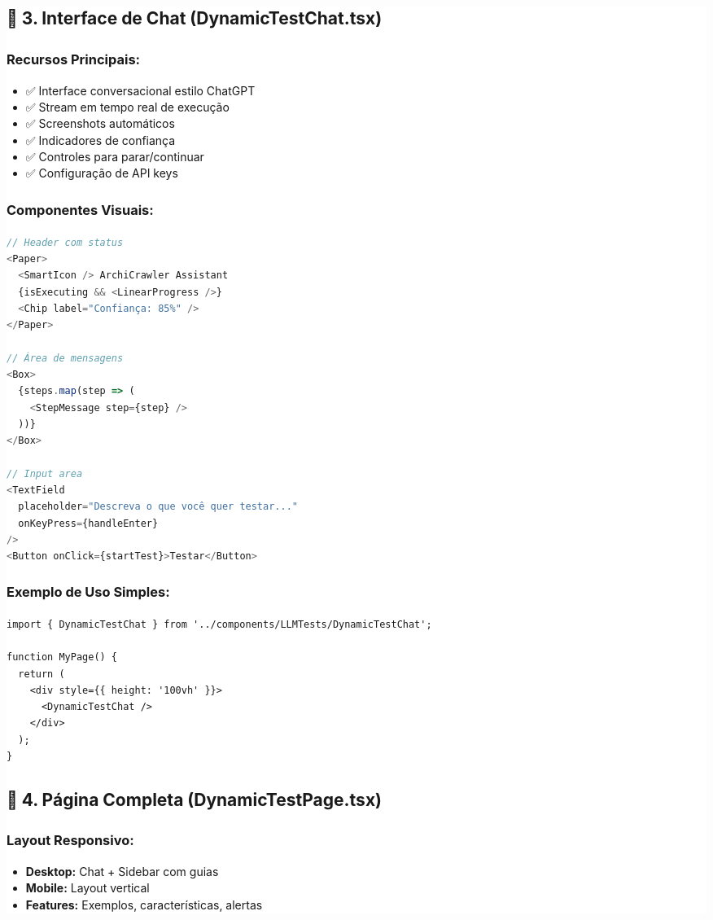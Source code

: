 ## 💬 **3. Interface de Chat (DynamicTestChat.tsx)**

### **Recursos Principais:**
- ✅ Interface conversacional estilo ChatGPT
- ✅ Stream em tempo real de execução
- ✅ Screenshots automáticos
- ✅ Indicadores de confiança
- ✅ Controles para parar/continuar
- ✅ Configuração de API keys

### **Componentes Visuais:**
```typescript
// Header com status
<Paper>
  <SmartIcon /> ArchiCrawler Assistant
  {isExecuting && <LinearProgress />}
  <Chip label="Confiança: 85%" />
</Paper>

// Área de mensagens
<Box>
  {steps.map(step => (
    <StepMessage step={step} />
  ))}
</Box>

// Input area
<TextField 
  placeholder="Descreva o que você quer testar..."
  onKeyPress={handleEnter}
/>
<Button onClick={startTest}>Testar</Button>
```

### **Exemplo de Uso Simples:**
```tsx
import { DynamicTestChat } from '../components/LLMTests/DynamicTestChat';

function MyPage() {
  return (
    <div style={{ height: '100vh' }}>
      <DynamicTestChat />
    </div>
  );
}
```

## 📄 **4. Página Completa (DynamicTestPage.tsx)**

### **Layout Responsivo:**
- **Desktop:** Chat + Sidebar com guias
- **Mobile:** Layout vertical
- **Features:** Exemplos, características, alertas
